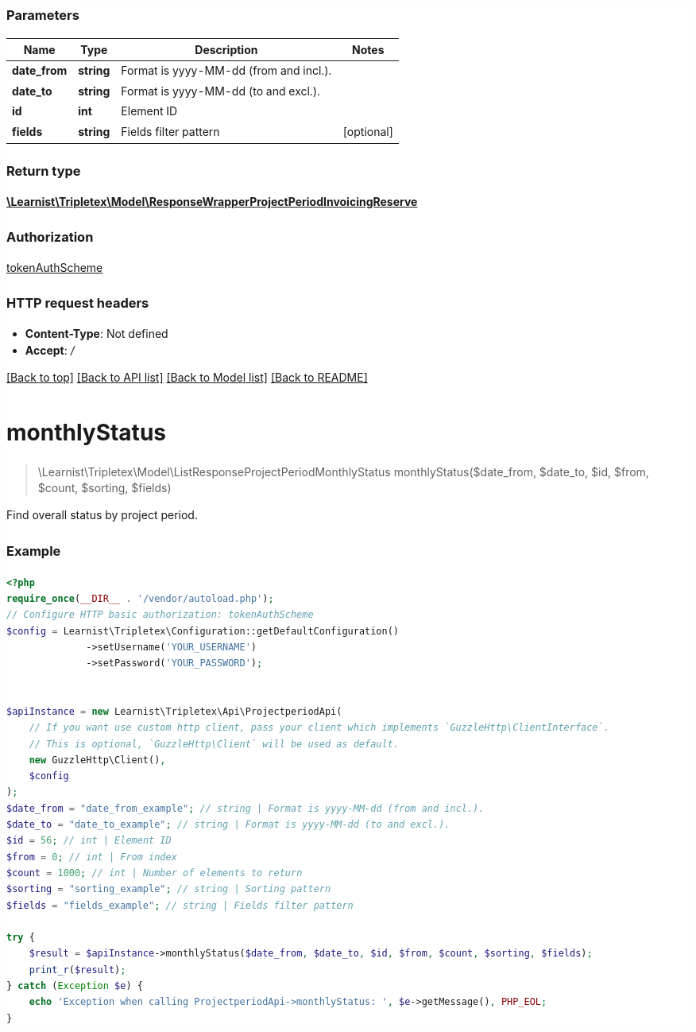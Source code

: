 ### Parameters

Name | Type | Description  | Notes
------------- | ------------- | ------------- | -------------
 **date_from** | **string**| Format is yyyy-MM-dd (from and incl.). |
 **date_to** | **string**| Format is yyyy-MM-dd (to and excl.). |
 **id** | **int**| Element ID |
 **fields** | **string**| Fields filter pattern | [optional]

### Return type

[**\Learnist\Tripletex\Model\ResponseWrapperProjectPeriodInvoicingReserve**](../Model/ResponseWrapperProjectPeriodInvoicingReserve.md)

### Authorization

[tokenAuthScheme](../../README.md#tokenAuthScheme)

### HTTP request headers

 - **Content-Type**: Not defined
 - **Accept**: */*

[[Back to top]](#) [[Back to API list]](../../README.md#documentation-for-api-endpoints) [[Back to Model list]](../../README.md#documentation-for-models) [[Back to README]](../../README.md)

# **monthlyStatus**
> \Learnist\Tripletex\Model\ListResponseProjectPeriodMonthlyStatus monthlyStatus($date_from, $date_to, $id, $from, $count, $sorting, $fields)

Find overall status by project period.

### Example
```php
<?php
require_once(__DIR__ . '/vendor/autoload.php');
// Configure HTTP basic authorization: tokenAuthScheme
$config = Learnist\Tripletex\Configuration::getDefaultConfiguration()
              ->setUsername('YOUR_USERNAME')
              ->setPassword('YOUR_PASSWORD');


$apiInstance = new Learnist\Tripletex\Api\ProjectperiodApi(
    // If you want use custom http client, pass your client which implements `GuzzleHttp\ClientInterface`.
    // This is optional, `GuzzleHttp\Client` will be used as default.
    new GuzzleHttp\Client(),
    $config
);
$date_from = "date_from_example"; // string | Format is yyyy-MM-dd (from and incl.).
$date_to = "date_to_example"; // string | Format is yyyy-MM-dd (to and excl.).
$id = 56; // int | Element ID
$from = 0; // int | From index
$count = 1000; // int | Number of elements to return
$sorting = "sorting_example"; // string | Sorting pattern
$fields = "fields_example"; // string | Fields filter pattern

try {
    $result = $apiInstance->monthlyStatus($date_from, $date_to, $id, $from, $count, $sorting, $fields);
    print_r($result);
} catch (Exception $e) {
    echo 'Exception when calling ProjectperiodApi->monthlyStatus: ', $e->getMessage(), PHP_EOL;
}
```